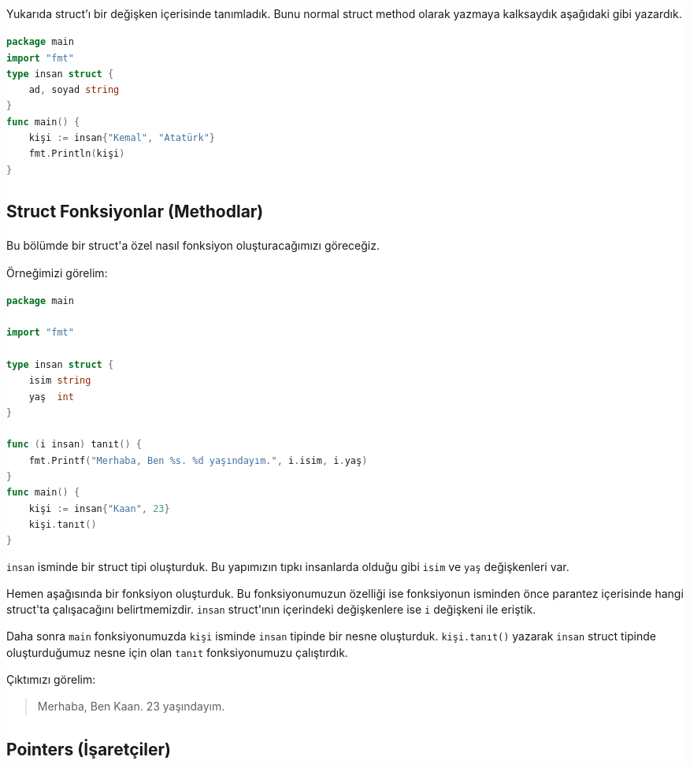 Yukarıda struct’ı bir değişken içerisinde tanımladık. Bunu normal struct method olarak yazmaya kalksaydık aşağıdaki gibi yazardık.

```go
package main
import "fmt"
type insan struct {
    ad, soyad string
}
func main() {
    kişi := insan{"Kemal", "Atatürk"}
    fmt.Println(kişi)
}
```

## Struct Fonksiyonlar \(Methodlar\)

Bu bölümde bir struct'a özel nasıl fonksiyon oluşturacağımızı göreceğiz.

Örneğimizi görelim:

```go
package main

import "fmt"

type insan struct {
	isim string
	yaş  int
}

func (i insan) tanıt() {
	fmt.Printf("Merhaba, Ben %s. %d yaşındayım.", i.isim, i.yaş)
}
func main() {
	kişi := insan{"Kaan", 23}
	kişi.tanıt()
}
```

`insan` isminde bir struct tipi oluşturduk. Bu yapımızın tıpkı insanlarda olduğu gibi `isim` ve `yaş` değişkenleri var.

Hemen aşağısında bir fonksiyon oluşturduk. Bu fonksiyonumuzun özelliği ise fonksiyonun isminden önce parantez içerisinde hangi struct'ta çalışacağını belirtmemizdir. `insan` struct'ının içerindeki değişkenlere ise `i` değişkeni ile eriştik.

Daha sonra `main` fonksiyonumuzda `kişi` isminde `insan` tipinde bir nesne oluşturduk. `kişi.tanıt()` yazarak `insan` struct tipinde oluşturduğumuz nesne için olan `tanıt` fonksiyonumuzu çalıştırdık.

Çıktımızı görelim:

> Merhaba, Ben Kaan. 23 yaşındayım.

## Pointers \(İşaretçiler\)

